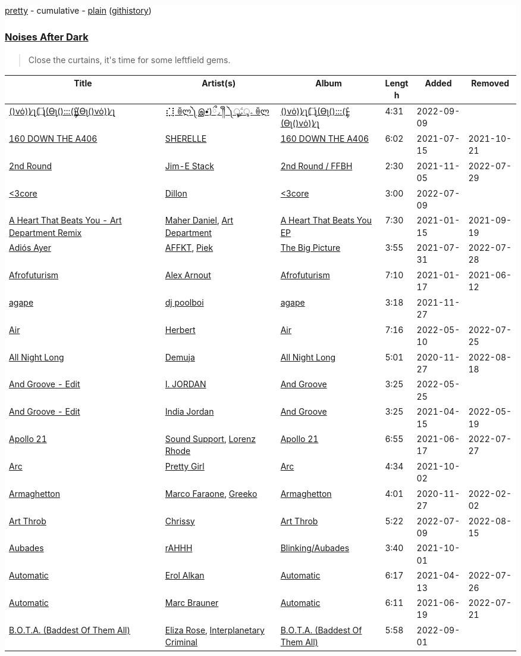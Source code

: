 [pretty](/playlists/pretty/Noises%20After%20Dark.md) - cumulative - [plain](/playlists/plain/37i9dQZF1DX4fxf4OrMhXb) ([githistory](https://github.githistory.xyz/vitokorn/spotify-playlist-archive/blob/master/playlists/plain/37i9dQZF1DX4fxf4OrMhXb))

### [Noises After Dark](https://open.spotify.com/playlist/37i9dQZF1DX4fxf4OrMhXb)

> Close the curtains, it's time for some leftfield gems.

| Title | Artist(s) | Album | Length | Added | Removed |
|---|---|---|---|---|---|
| [()vȯ)) ̷̨ʅ(۝ʅ(Ɵʅ():::()̵̳̗̊(Ɵʅ()vȯ)) ̷̨ʅ](https://open.spotify.com/track/55meeb1WffJW16DfMnWVi0) | [⣎⡇ꉺლ༽இ•̛)ྀ◞ ༎ຶ ༽ৣৢ؞ৢ؞ؖ ꉺლ](https://open.spotify.com/artist/1TIbqr0x8HoKzKBNtNN8wf) | [()vȯ)) ̷̨ʅ(۝ʅ(Ɵʅ():::()̵̳̗̊(Ɵʅ()vȯ)) ̷̨ʅ](https://open.spotify.com/album/1ML2pQY7ZpF1q16zaGDv81) | 4:31 | 2022-09-09 |  |
| [160 DOWN THE A406](https://open.spotify.com/track/1uFinqBJvAhyupYVcrUaAl) | [SHERELLE](https://open.spotify.com/artist/2TFDQkQ7LahhuwL9p7R6MO) | [160 DOWN THE A406](https://open.spotify.com/album/5Wu97Q2WeXdwFk6kXmF6mS) | 6:02 | 2021-07-15 | 2021-10-21 |
| [2nd Round](https://open.spotify.com/track/47aIlnjYCoc2JOEOCe2AXy) | [Jim-E Stack](https://open.spotify.com/artist/4GmataFSHOSQWxuuUX57Bh) | [2nd Round / FFBH](https://open.spotify.com/album/7nreaITfEOxOavaPVm16an) | 2:30 | 2021-11-05 | 2022-07-29 |
| [<3core](https://open.spotify.com/track/2OhTPWJOToqCMUAua8zx6Z) | [Dillon](https://open.spotify.com/artist/6oyGMaD0Kbx3ynXKhzH2wW) | [<3core](https://open.spotify.com/album/42a7AJAwyRYVTTp8JhHBLv) | 3:00 | 2022-07-09 |  |
| [A Heart That Beats You - Art Department Remix](https://open.spotify.com/track/6TzQjClzByON9eYIccj6O1) | [Maher Daniel](https://open.spotify.com/artist/7pVmwDOzF9xvr24u9q9BqQ), [Art Department](https://open.spotify.com/artist/7Gsu15RkjjdKhMecdRpk9x) | [A Heart That Beats You EP](https://open.spotify.com/album/0cagW15FRCTNZAcRvOxihP) | 7:30 | 2021-01-15 | 2021-09-19 |
| [Adiós Ayer](https://open.spotify.com/track/69XQLZq4KqLs6bDQSjiWmM) | [AFFKT](https://open.spotify.com/artist/1VCo9PBRImHKuQyiubNSqF), [Piek](https://open.spotify.com/artist/43nO5CZZAubCVReVSXGR13) | [The Big Picture](https://open.spotify.com/album/1XtxDRUqZmCjblEnKN9Kzt) | 3:55 | 2021-07-31 | 2022-07-28 |
| [Afrofuturism](https://open.spotify.com/track/0TWXvcLKY9qiJaSnbAwEU0) | [Alex Arnout](https://open.spotify.com/artist/4oYlEmjYdvD81NymzH3Qug) | [Afrofuturism](https://open.spotify.com/album/5l05p1q2zdo4GtObX9HEOm) | 7:10 | 2021-01-17 | 2021-06-12 |
| [agape](https://open.spotify.com/track/7xAy9XzbF4M0qtZuoQYtdI) | [dj poolboi](https://open.spotify.com/artist/3uL9a8QRwQ6J8Sc7NYK7oJ) | [agape](https://open.spotify.com/album/0fLcvbxE3GGVBVv6v5NG5S) | 3:18 | 2021-11-27 |  |
| [Air](https://open.spotify.com/track/3QUgusULjylpW5dunWIg1O) | [Herbert](https://open.spotify.com/artist/6wXFUcaG7779tb1Ok72GBn) | [Air](https://open.spotify.com/album/3X8EuQygC2RtHFZ5f2qGy2) | 7:16 | 2022-05-10 | 2022-07-25 |
| [All Night Long](https://open.spotify.com/track/3tjMLbJjWE3y8SfdyPUgwg) | [Demuja](https://open.spotify.com/artist/1LfqhJiCiHfVzrBOVaBXc1) | [All Night Long](https://open.spotify.com/album/21Pr1XnjOkKkqMhBfnvlQF) | 5:01 | 2020-11-27 | 2022-08-18 |
| [And Groove - Edit](https://open.spotify.com/track/3flV2wHEamgIEu3nUkHnH6) | [I. JORDAN](https://open.spotify.com/artist/5RMLpCv3ic2KtGnqJ7eMG4) | [And Groove](https://open.spotify.com/album/4GhTjZLhittgWgSzN65sYt) | 3:25 | 2022-05-25 |  |
| [And Groove - Edit](https://open.spotify.com/track/3flV2wHEamgIEu3nUkHnH6) | [India Jordan](https://open.spotify.com/artist/5RMLpCv3ic2KtGnqJ7eMG4) | [And Groove](https://open.spotify.com/album/4GhTjZLhittgWgSzN65sYt) | 3:25 | 2021-04-15 | 2022-05-19 |
| [Apollo 21](https://open.spotify.com/track/3BiAyx0Cf3txq5ickQlgDl) | [Sound Support](https://open.spotify.com/artist/4m837NfydgrNAAeZJHFpxn), [Lorenz Rhode](https://open.spotify.com/artist/44fZOPBpIQYrr8faORvMiF) | [Apollo 21](https://open.spotify.com/album/2cUxLWbHmf6VMEoNdd933o) | 6:55 | 2021-06-17 | 2022-07-27 |
| [Arc](https://open.spotify.com/track/1XvNkXo2iNQgNNxxqX7pIe) | [Pretty Girl](https://open.spotify.com/artist/6KkltYAOOGsCaW7dO9jF98) | [Arc](https://open.spotify.com/album/3eHNdHMGISbfsjN9J4USOm) | 4:34 | 2021-10-02 |  |
| [Armaghetton](https://open.spotify.com/track/5V55t8Ss6n1zU9ScKrdYwP) | [Marco Faraone](https://open.spotify.com/artist/00IUMN7pWAU2jYWcdOt5c3), [Greeko](https://open.spotify.com/artist/2G60xU64nhrlgfBPxIE8JH) | [Armaghetton](https://open.spotify.com/album/71SzLDFLZHpBaLEhx3jNhz) | 4:01 | 2020-11-27 | 2022-02-02 |
| [Art Throb](https://open.spotify.com/track/1MhjQ9xwGP7JZMScT8VILb) | [Chrissy](https://open.spotify.com/artist/04zsBrhqOL2WNQvd5MDupE) | [Art Throb](https://open.spotify.com/album/4cB8M2TZRfgu1VfReIvAv6) | 5:22 | 2022-07-09 | 2022-08-15 |
| [Aubades](https://open.spotify.com/track/0g0qLH5j3rPgmlkBik4E12) | [rAHHH](https://open.spotify.com/artist/1Y6WK1BxA34xgovJAKPYki) | [Blinking/Aubades](https://open.spotify.com/album/0EqUoT7hlOpNjUiEfabM7U) | 3:40 | 2021-10-01 |  |
| [Automatic](https://open.spotify.com/track/1mJoT9jDNBeznK6MWh372a) | [Erol Alkan](https://open.spotify.com/artist/3jQ8hpdQo3TCEnb5gmOtH5) | [Automatic](https://open.spotify.com/album/05FGsNlFJ3VpUyMmyqgukr) | 6:17 | 2021-04-13 | 2022-07-26 |
| [Automatic](https://open.spotify.com/track/6VZurpFydialDEErNv26FH) | [Marc Brauner](https://open.spotify.com/artist/6HX3fbKCin6OPe6ZFZ8qsf) | [Automatic](https://open.spotify.com/album/08W0wkMcNv7bYx3K8Rehlf) | 6:11 | 2021-06-19 | 2022-07-21 |
| [B.O.T.A. (Baddest Of Them All)](https://open.spotify.com/track/45bfH0GZvUyujIBiKRhXso) | [Eliza Rose](https://open.spotify.com/artist/4XC335ouK6pXyq4QiIb8bP), [Interplanetary Criminal](https://open.spotify.com/artist/6uJ51uV5rYzu1MJkC4CceI) | [B.O.T.A. (Baddest Of Them All)](https://open.spotify.com/album/2lQgd3Svp1ZWAzZPLobAPK) | 5:58 | 2022-09-01 |  |